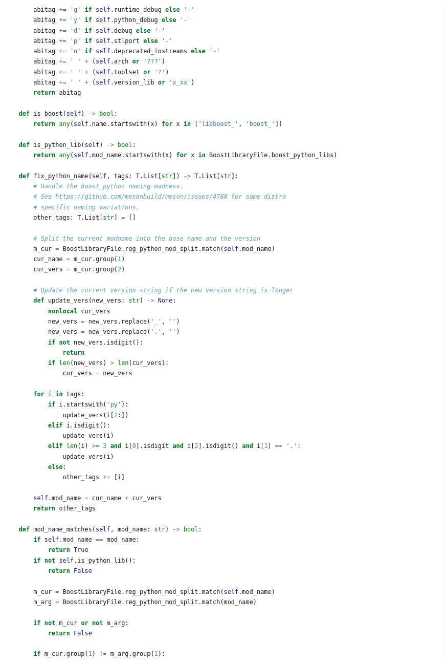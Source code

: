 ```python
        abitag += 'g' if self.runtime_debug else '-'
        abitag += 'y' if self.python_debug else '-'
        abitag += 'd' if self.debug else '-'
        abitag += 'p' if self.stlport else '-'
        abitag += 'n' if self.deprecated_iostreams else '-'
        abitag += ' ' + (self.arch or '???')
        abitag += ' ' + (self.toolset or '?')
        abitag += ' ' + (self.version_lib or 'x_xx')
        return abitag

    def is_boost(self) -> bool:
        return any(self.name.startswith(x) for x in ['libboost_', 'boost_'])

    def is_python_lib(self) -> bool:
        return any(self.mod_name.startswith(x) for x in BoostLibraryFile.boost_python_libs)

    def fix_python_name(self, tags: T.List[str]) -> T.List[str]:
        # Handle the boost_python naming madness.
        # See https://github.com/mesonbuild/meson/issues/4788 for some distro
        # specific naming variations.
        other_tags: T.List[str] = []

        # Split the current modname into the base name and the version
        m_cur = BoostLibraryFile.reg_python_mod_split.match(self.mod_name)
        cur_name = m_cur.group(1)
        cur_vers = m_cur.group(2)

        # Update the current version string if the new version string is longer
        def update_vers(new_vers: str) -> None:
            nonlocal cur_vers
            new_vers = new_vers.replace('_', '')
            new_vers = new_vers.replace('.', '')
            if not new_vers.isdigit():
                return
            if len(new_vers) > len(cur_vers):
                cur_vers = new_vers

        for i in tags:
            if i.startswith('py'):
                update_vers(i[2:])
            elif i.isdigit():
                update_vers(i)
            elif len(i) >= 3 and i[0].isdigit and i[2].isdigit() and i[1] == '.':
                update_vers(i)
            else:
                other_tags += [i]

        self.mod_name = cur_name + cur_vers
        return other_tags

    def mod_name_matches(self, mod_name: str) -> bool:
        if self.mod_name == mod_name:
            return True
        if not self.is_python_lib():
            return False

        m_cur = BoostLibraryFile.reg_python_mod_split.match(self.mod_name)
        m_arg = BoostLibraryFile.reg_python_mod_split.match(mod_name)

        if not m_cur or not m_arg:
            return False

        if m_cur.group(1) != m_arg.group(1):
```